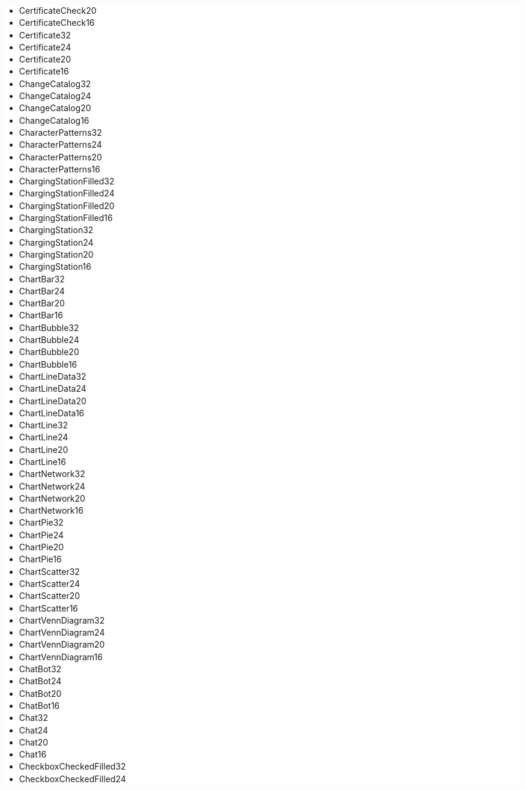 - CertificateCheck20
- CertificateCheck16
- Certificate32
- Certificate24
- Certificate20
- Certificate16
- ChangeCatalog32
- ChangeCatalog24
- ChangeCatalog20
- ChangeCatalog16
- CharacterPatterns32
- CharacterPatterns24
- CharacterPatterns20
- CharacterPatterns16
- ChargingStationFilled32
- ChargingStationFilled24
- ChargingStationFilled20
- ChargingStationFilled16
- ChargingStation32
- ChargingStation24
- ChargingStation20
- ChargingStation16
- ChartBar32
- ChartBar24
- ChartBar20
- ChartBar16
- ChartBubble32
- ChartBubble24
- ChartBubble20
- ChartBubble16
- ChartLineData32
- ChartLineData24
- ChartLineData20
- ChartLineData16
- ChartLine32
- ChartLine24
- ChartLine20
- ChartLine16
- ChartNetwork32
- ChartNetwork24
- ChartNetwork20
- ChartNetwork16
- ChartPie32
- ChartPie24
- ChartPie20
- ChartPie16
- ChartScatter32
- ChartScatter24
- ChartScatter20
- ChartScatter16
- ChartVennDiagram32
- ChartVennDiagram24
- ChartVennDiagram20
- ChartVennDiagram16
- ChatBot32
- ChatBot24
- ChatBot20
- ChatBot16
- Chat32
- Chat24
- Chat20
- Chat16
- CheckboxCheckedFilled32
- CheckboxCheckedFilled24